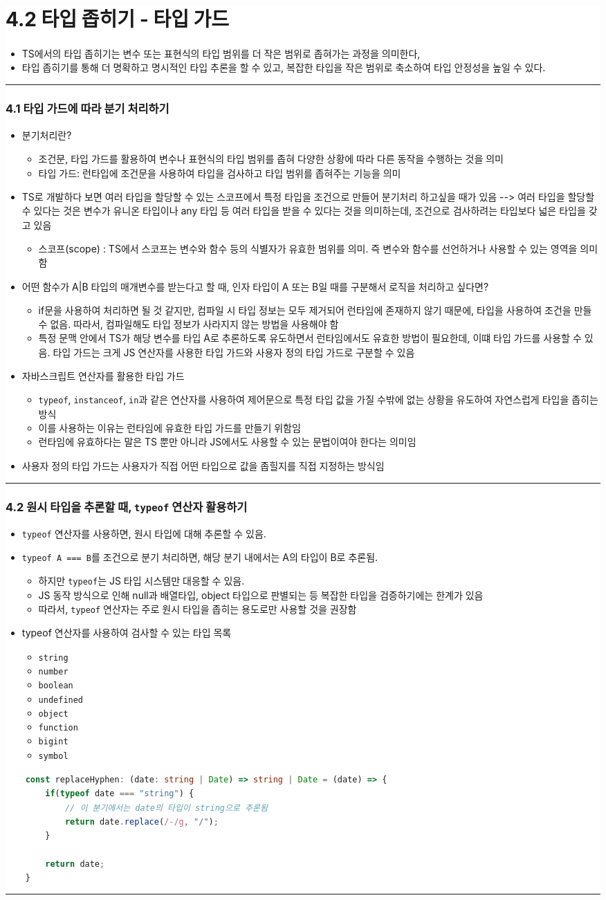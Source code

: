 # 4.2 타입 좁히기 - 타입 가드 

- TS에서의 타입 좁히기는 변수 또는 표현식의 타입 범위를 더 작은 범위로 좁혀가는 과정을 의미한다,
- 타입 좁히기를 통해 더 명확하고 명시적인 타입 추론을 할 수 있고, 복잡한 타입을 작은 범위로 축소하여 타입 안정성을 높일 수 있다.

---

### 4.1 타입 가드에 따라 분기 처리하기

- 분기처리란?
    - 조건문, 타입 가드를 활용하여 변수나 표현식의 타입 범위를 좁혀 다양한 상황에 따라 다른 동작을 수행하는 것을 의미
    - 타입 가드: 런타입에 조건문을 사용하여 타입을 검사하고 타입 범위를 좁혀주는 기능을 의미

- TS로 개발하다 보면 여러 타입을 할당할 수 있는 스코프에서 특정 타입을 조건으로 만들어 분기처리 하고싶을 때가 있음 --> 여러 타입을 할당할 수 있다는 것은 변수가 유니온 타입이나 any 타입 등 여러 타입을 받을 수 있다는 것을 의미하는데, 조건으로 검사하려는 타입보다 넓은 타입을 갖고 있음
    - 스코프(scope) : TS에서 스코프는 변수와 함수 등의 식별자가 유효한 범위를 의미. 즉 변수와 함수를 선언하거나 사용할 수 있는 영역을 의미함

- 어떤 함수가 A|B 타입의 매개변수를 받는다고 할 때, 인자 타입이 A 또는 B일 때를 구분해서 로직을 처리하고 싶다면?
    - if문을 사용하여 처리하면 될 것 같지만, 컴파일 시 타입 정보는 모두 제거되어 런타임에 존재하지 않기 때문에, 타입을 사용하여 조건을 만들 수 없음. 따라서, 컴파일해도 타입 정보가 사라지지 않는 방법을 사용해야 함
    - 특정 문맥 안에서 TS가 해당 변수를 타입 A로 추론하도록 유도하면서 런타임에서도 유효한 방법이 필요한데, 이떄 타입 가드를 사용할 수 있음. 타입 가드는 크게 JS 연산자를 사용한 타입 가드와 사용자 정의 타입 가드로 구분할 수 있음

- 자바스크립트 연산자를 활용한 타입 가드
    - `typeof`, `instanceof`, `in`과 같은 연산자를 사용하여 제어문으로 특정 타입 값을 가질 수밖에 없는 상황을 유도하여 자연스럽게 타입을 좁히는 방식
    - 이를 사용하는 이유는 런타임에 유효한 타입 가드를 만들기 위함임
    - 런타임에 유효하다는 말은 TS 뿐만 아니라 JS에서도 사용할 수 있는 문법이여야 한다는 의미임

- 사용자 정의 타입 가드는 사용자가 직접 어떤 타입으로 값을 좁힐지를 직접 지정하는 방식임

---

### 4.2 원시 타입을 추론할 때, `typeof` 연산자 활용하기
- `typeof` 연산자를 사용하면, 원시 타입에 대해 추론할 수 있음. 
- `typeof A === B`를 조건으로 분기 처리하면, 해당 분기 내에서는 A의 타입이 B로 추론됨.
    - 하지만 `typeof`는 JS 타입 시스템만 대응할 수 있음.
    - JS 동작 방식으로 인해 null과 배열타입, object 타입으로 판별되는 등 복잡한 타입을 검증하기에는 한계가 있음
    - 따라서, `typeof` 연산자는 주로 원시 타입을 좁히는 용도로만 사용할 것을 권장함

- typeof 연산자를 사용하여 검사할 수 있는 타입 목록
    - `string`
    - `number`
    - `boolean`
    - `undefined`
    - `object`
    - `function`
    - `bigint`
    - `symbol`

```typescript
    const replaceHyphen: (date: string | Date) => string | Date = (date) => {
        if(typeof date === "string") {
            // 이 분기에서는 date의 타입이 string으로 추론됨
            return date.replace(/-/g, "/");
        }

        return date;
    }
```

--- 